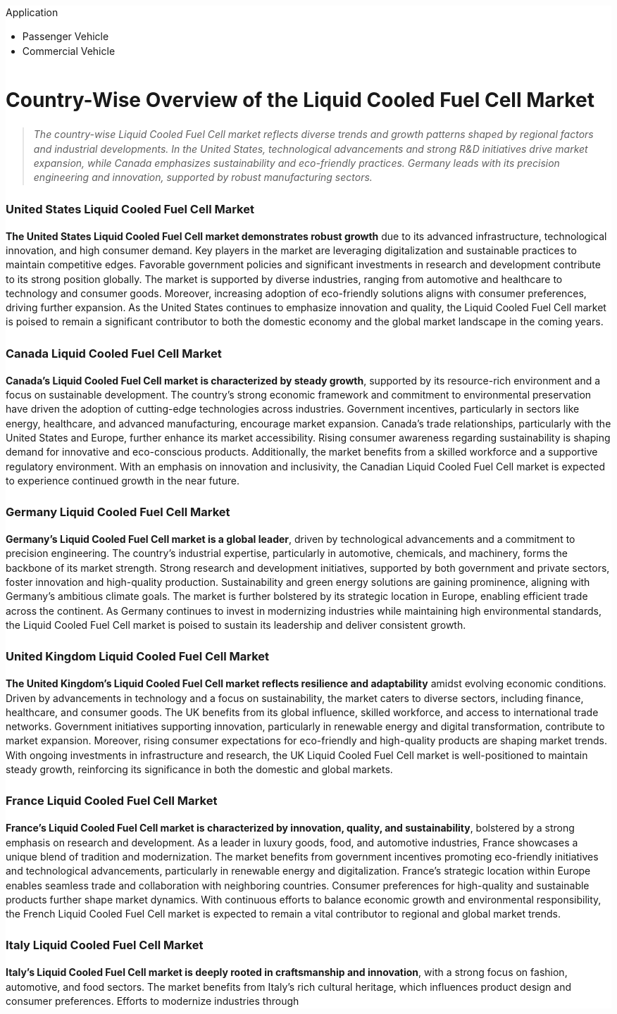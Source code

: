 Application</h3><ul><li>Passenger Vehicle</li><li>Commercial Vehicle</li></ul><h1><span class="">Country-Wise Overview of the Liquid Cooled Fuel Cell Market<br /></span></h1><blockquote><p><em><span class="">The country-wise Liquid Cooled Fuel Cell market reflects diverse trends and growth patterns shaped by regional factors and industrial developments. In the United States, technological advancements and strong R&amp;D initiatives drive market expansion, while Canada emphasizes sustainability and eco-friendly practices. Germany leads with its precision engineering and innovation, supported by robust manufacturing sectors.</span></em></p></blockquote><h3><strong>United States Liquid Cooled Fuel Cell Market</strong></h3><p><strong>The United States Liquid Cooled Fuel Cell market demonstrates robust growth</strong> due to its advanced infrastructure, technological innovation, and high consumer demand. Key players in the market are leveraging digitalization and sustainable practices to maintain competitive edges. Favorable government policies and significant investments in research and development contribute to its strong position globally. The market is supported by diverse industries, ranging from automotive and healthcare to technology and consumer goods. Moreover, increasing adoption of eco-friendly solutions aligns with consumer preferences, driving further expansion. As the United States continues to emphasize innovation and quality, the Liquid Cooled Fuel Cell market is poised to remain a significant contributor to both the domestic economy and the global market landscape in the coming years.</p><h3><strong>Canada Liquid Cooled Fuel Cell Market</strong></h3><p><strong>Canada&rsquo;s Liquid Cooled Fuel Cell market is characterized by steady growth</strong>, supported by its resource-rich environment and a focus on sustainable development. The country&rsquo;s strong economic framework and commitment to environmental preservation have driven the adoption of cutting-edge technologies across industries. Government incentives, particularly in sectors like energy, healthcare, and advanced manufacturing, encourage market expansion. Canada&rsquo;s trade relationships, particularly with the United States and Europe, further enhance its market accessibility. Rising consumer awareness regarding sustainability is shaping demand for innovative and eco-conscious products. Additionally, the market benefits from a skilled workforce and a supportive regulatory environment. With an emphasis on innovation and inclusivity, the Canadian Liquid Cooled Fuel Cell market is expected to experience continued growth in the near future.</p><h3><strong>Germany Liquid Cooled Fuel Cell Market</strong></h3><p><strong>Germany&rsquo;s Liquid Cooled Fuel Cell market is a global leader</strong>, driven by technological advancements and a commitment to precision engineering. The country&rsquo;s industrial expertise, particularly in automotive, chemicals, and machinery, forms the backbone of its market strength. Strong research and development initiatives, supported by both government and private sectors, foster innovation and high-quality production. Sustainability and green energy solutions are gaining prominence, aligning with Germany&rsquo;s ambitious climate goals. The market is further bolstered by its strategic location in Europe, enabling efficient trade across the continent. As Germany continues to invest in modernizing industries while maintaining high environmental standards, the Liquid Cooled Fuel Cell market is poised to sustain its leadership and deliver consistent growth.</p><h3><strong>United Kingdom Liquid Cooled Fuel Cell Market</strong></h3><p><strong>The United Kingdom&rsquo;s Liquid Cooled Fuel Cell market reflects resilience and adaptability</strong> amidst evolving economic conditions. Driven by advancements in technology and a focus on sustainability, the market caters to diverse sectors, including finance, healthcare, and consumer goods. The UK benefits from its global influence, skilled workforce, and access to international trade networks. Government initiatives supporting innovation, particularly in renewable energy and digital transformation, contribute to market expansion. Moreover, rising consumer expectations for eco-friendly and high-quality products are shaping market trends. With ongoing investments in infrastructure and research, the UK Liquid Cooled Fuel Cell market is well-positioned to maintain steady growth, reinforcing its significance in both the domestic and global markets.</p><h3><strong>France Liquid Cooled Fuel Cell Market</strong></h3><p><strong>France&rsquo;s Liquid Cooled Fuel Cell market is characterized by innovation, quality, and sustainability</strong>, bolstered by a strong emphasis on research and development. As a leader in luxury goods, food, and automotive industries, France showcases a unique blend of tradition and modernization. The market benefits from government incentives promoting eco-friendly initiatives and technological advancements, particularly in renewable energy and digitalization. France&rsquo;s strategic location within Europe enables seamless trade and collaboration with neighboring countries. Consumer preferences for high-quality and sustainable products further shape market dynamics. With continuous efforts to balance economic growth and environmental responsibility, the French Liquid Cooled Fuel Cell market is expected to remain a vital contributor to regional and global market trends.</p><h3><strong>Italy Liquid Cooled Fuel Cell Market</strong></h3><p><strong>Italy&rsquo;s Liquid Cooled Fuel Cell market is deeply rooted in craftsmanship and innovation</strong>, with a strong focus on fashion, automotive, and food sectors. The market benefits from Italy&rsquo;s rich cultural heritage, which influences product design and consumer preferences. Efforts to modernize industries through